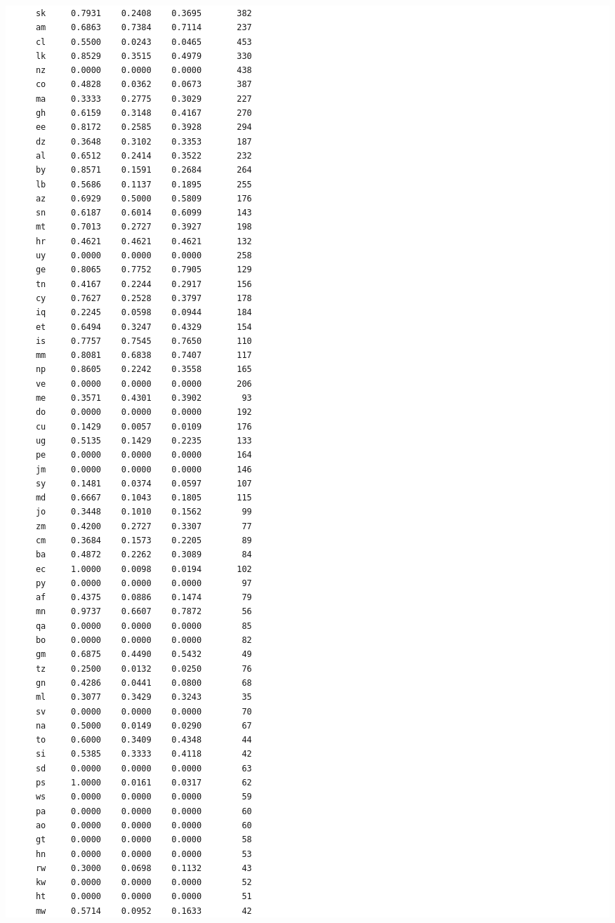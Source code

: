           sk     0.7931    0.2408    0.3695       382
          am     0.6863    0.7384    0.7114       237
          cl     0.5500    0.0243    0.0465       453
          lk     0.8529    0.3515    0.4979       330
          nz     0.0000    0.0000    0.0000       438
          co     0.4828    0.0362    0.0673       387
          ma     0.3333    0.2775    0.3029       227
          gh     0.6159    0.3148    0.4167       270
          ee     0.8172    0.2585    0.3928       294
          dz     0.3648    0.3102    0.3353       187
          al     0.6512    0.2414    0.3522       232
          by     0.8571    0.1591    0.2684       264
          lb     0.5686    0.1137    0.1895       255
          az     0.6929    0.5000    0.5809       176
          sn     0.6187    0.6014    0.6099       143
          mt     0.7013    0.2727    0.3927       198
          hr     0.4621    0.4621    0.4621       132
          uy     0.0000    0.0000    0.0000       258
          ge     0.8065    0.7752    0.7905       129
          tn     0.4167    0.2244    0.2917       156
          cy     0.7627    0.2528    0.3797       178
          iq     0.2245    0.0598    0.0944       184
          et     0.6494    0.3247    0.4329       154
          is     0.7757    0.7545    0.7650       110
          mm     0.8081    0.6838    0.7407       117
          np     0.8605    0.2242    0.3558       165
          ve     0.0000    0.0000    0.0000       206
          me     0.3571    0.4301    0.3902        93
          do     0.0000    0.0000    0.0000       192
          cu     0.1429    0.0057    0.0109       176
          ug     0.5135    0.1429    0.2235       133
          pe     0.0000    0.0000    0.0000       164
          jm     0.0000    0.0000    0.0000       146
          sy     0.1481    0.0374    0.0597       107
          md     0.6667    0.1043    0.1805       115
          jo     0.3448    0.1010    0.1562        99
          zm     0.4200    0.2727    0.3307        77
          cm     0.3684    0.1573    0.2205        89
          ba     0.4872    0.2262    0.3089        84
          ec     1.0000    0.0098    0.0194       102
          py     0.0000    0.0000    0.0000        97
          af     0.4375    0.0886    0.1474        79
          mn     0.9737    0.6607    0.7872        56
          qa     0.0000    0.0000    0.0000        85
          bo     0.0000    0.0000    0.0000        82
          gm     0.6875    0.4490    0.5432        49
          tz     0.2500    0.0132    0.0250        76
          gn     0.4286    0.0441    0.0800        68
          ml     0.3077    0.3429    0.3243        35
          sv     0.0000    0.0000    0.0000        70
          na     0.5000    0.0149    0.0290        67
          to     0.6000    0.3409    0.4348        44
          si     0.5385    0.3333    0.4118        42
          sd     0.0000    0.0000    0.0000        63
          ps     1.0000    0.0161    0.0317        62
          ws     0.0000    0.0000    0.0000        59
          pa     0.0000    0.0000    0.0000        60
          ao     0.0000    0.0000    0.0000        60
          gt     0.0000    0.0000    0.0000        58
          hn     0.0000    0.0000    0.0000        53
          rw     0.3000    0.0698    0.1132        43
          kw     0.0000    0.0000    0.0000        52
          ht     0.0000    0.0000    0.0000        51
          mw     0.5714    0.0952    0.1633        42